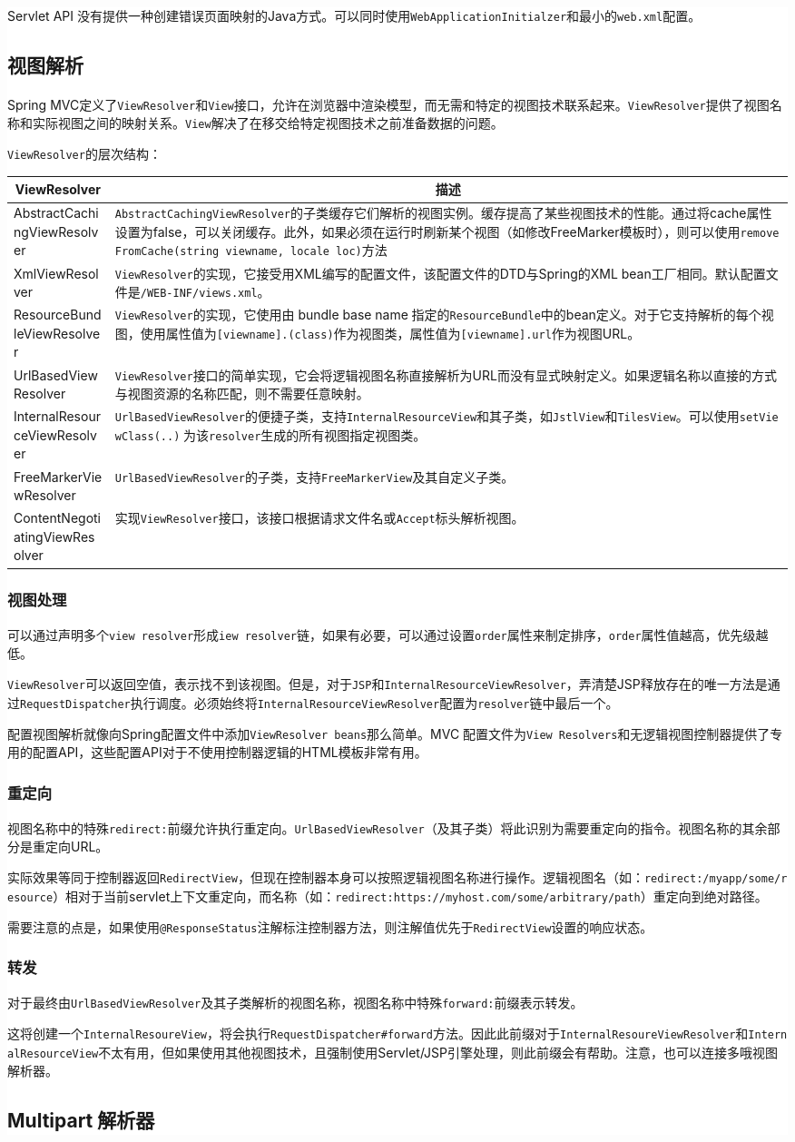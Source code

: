 Servlet API 没有提供一种创建错误页面映射的Java方式。可以同时使用`WebApplicationInitialzer`和最小的`web.xml`配置。



## 视图解析

Spring MVC定义了`ViewResolver`和`View`接口，允许在浏览器中渲染模型，而无需和特定的视图技术联系起来。`ViewResolver`提供了视图名称和实际视图之间的映射关系。`View`解决了在移交给特定视图技术之前准备数据的问题。

`ViewResolver`的层次结构：

| ViewResolver                   | 描述                                                         |
| ------------------------------ | ------------------------------------------------------------ |
| AbstractCachingViewResolver    | `AbstractCachingViewResolver`的子类缓存它们解析的视图实例。缓存提高了某些视图技术的性能。通过将cache属性设置为false，可以关闭缓存。此外，如果必须在运行时刷新某个视图（如修改FreeMarker模板时），则可以使用`removeFromCache(string viewname, locale loc)`方法 |
| XmlViewResolver                | `ViewResolver`的实现，它接受用XML编写的配置文件，该配置文件的DTD与Spring的XML bean工厂相同。默认配置文件是`/WEB-INF/views.xml`。 |
| ResourceBundleViewResolver     | `ViewResolver`的实现，它使用由 bundle base name 指定的`ResourceBundle`中的bean定义。对于它支持解析的每个视图，使用属性值为`[viewname].(class)`作为视图类，属性值为`[viewname].url`作为视图URL。 |
| UrlBasedViewResolver           | `ViewResolver`接口的简单实现，它会将逻辑视图名称直接解析为URL而没有显式映射定义。如果逻辑名称以直接的方式与视图资源的名称匹配，则不需要任意映射。 |
| InternalResourceViewResolver   | `UrlBasedViewResolver`的便捷子类，支持`InternalResourceView`和其子类，如`JstlView`和`TilesView`。可以使用`setViewClass(..)` 为该`resolver`生成的所有视图指定视图类。 |
| FreeMarkerViewResolver         | `UrlBasedViewResolver`的子类，支持`FreeMarkerView`及其自定义子类。 |
| ContentNegotiatingViewResolver | 实现`ViewResolver`接口，该接口根据请求文件名或`Accept`标头解析视图。 |

### 视图处理

可以通过声明多个`view resolver`形成`iew resolver`链，如果有必要，可以通过设置`order`属性来制定排序，`order`属性值越高，优先级越低。

`ViewResolver`可以返回空值，表示找不到该视图。但是，对于`JSP`和`InternalResourceViewResolver`，弄清楚JSP释放存在的唯一方法是通过`RequestDispatcher`执行调度。必须始终将`InternalResourceViewResolver`配置为`resolver`链中最后一个。

配置视图解析就像向Spring配置文件中添加`ViewResolver beans`那么简单。MVC 配置文件为`View Resolvers`和无逻辑视图控制器提供了专用的配置API，这些配置API对于不使用控制器逻辑的HTML模板非常有用。

### 重定向

视图名称中的特殊`redirect:`前缀允许执行重定向。`UrlBasedViewResolver`（及其子类）将此识别为需要重定向的指令。视图名称的其余部分是重定向URL。

实际效果等同于控制器返回`RedirectView`，但现在控制器本身可以按照逻辑视图名称进行操作。逻辑视图名（如：`redirect:/myapp/some/resource`）相对于当前servlet上下文重定向，而名称（如：`redirect:https://myhost.com/some/arbitrary/path`）重定向到绝对路径。

需要注意的点是，如果使用`@ResponseStatus`注解标注控制器方法，则注解值优先于`RedirectView`设置的响应状态。

### 转发

对于最终由`UrlBasedViewResolver`及其子类解析的视图名称，视图名称中特殊`forward:`前缀表示转发。

这将创建一个`InternalResoureView`，将会执行`RequestDispatcher#forward`方法。因此此前缀对于`InternalResoureViewResolver`和`InternalResourceView`不太有用，但如果使用其他视图技术，且强制使用Servlet/JSP引擎处理，则此前缀会有帮助。注意，也可以连接多哦视图解析器。



## Multipart 解析器
